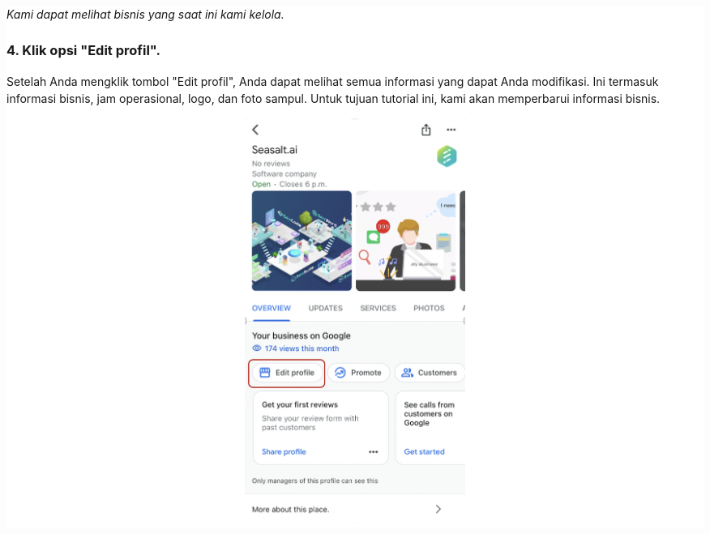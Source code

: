 *Kami dapat melihat bisnis yang saat ini kami kelola.*
</center>

### 4. Klik opsi "Edit profil".
Setelah Anda mengklik tombol "Edit profil", Anda dapat melihat semua informasi yang dapat Anda modifikasi. Ini termasuk informasi bisnis, jam operasional, logo, dan foto sampul. Untuk tujuan tutorial ini, kami akan memperbarui informasi bisnis.


<center>
<img height="500" src="/images/blog/11-Google-Maps-replaces-Google-My-Business/5-edit_profile.png"/>
